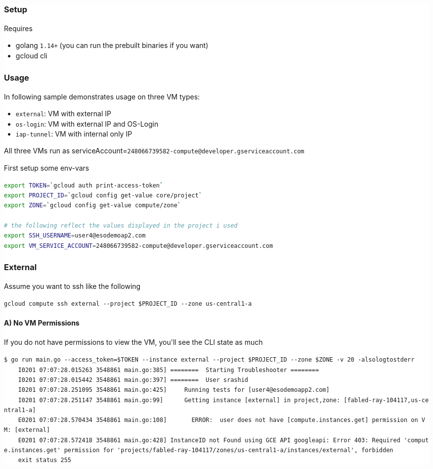 
### Setup

Requires 
* golang `1.14+`  (you can run the prebuilt binaries if you want)
* gcloud cli

### Usage

In following sample demonstrates usage on three VM types:

* `external`:  VM with external IP
* `os-login`:  VM with external IP and OS-Login
* `iap-tunnel`:  VM with internal only IP

All three VMs run as serviceAccount=`248066739582-compute@developer.gserviceaccount.com`


First setup some env-vars

```bash
export TOKEN=`gcloud auth print-access-token`
export PROJECT_ID=`gcloud config get-value core/project`
export ZONE=`gcloud config get-value compute/zone`

# the following reflect the values displayed in the project i used
export SSH_USERNAME=user4@esodemoap2.com
export VM_SERVICE_ACCOUNT=248066739582-compute@developer.gserviceaccount.com
```

### External

Assume you want to ssh like the following

```
gcloud compute ssh external --project $PROJECT_ID --zone us-central1-a
```

#### A) No VM Permissions

If you do not have permissions to view the VM, you'll see the CLI state as much

```log
$ go run main.go --access_token=$TOKEN --instance external --project $PROJECT_ID --zone $ZONE -v 20 -alsologtostderr
    I0201 07:07:28.015263 3548861 main.go:385] ========  Starting Troubleshooter ========
    I0201 07:07:28.015442 3548861 main.go:397] ========  User srashid
    I0201 07:07:28.251095 3548861 main.go:425]     Running tests for [user4@esodemoapp2.com]
    I0201 07:07:28.251147 3548861 main.go:99]      Getting instance [external] in project,zone: [fabled-ray-104117,us-central1-a]
    E0201 07:07:28.570434 3548861 main.go:108]       ERROR:  user does not have [compute.instances.get] permission on VM: [external]
    E0201 07:07:28.572418 3548861 main.go:428] InstanceID not Found using GCE API googleapi: Error 403: Required 'compute.instances.get' permission for 'projects/fabled-ray-104117/zones/us-central1-a/instances/external', forbidden
    exit status 255
```
